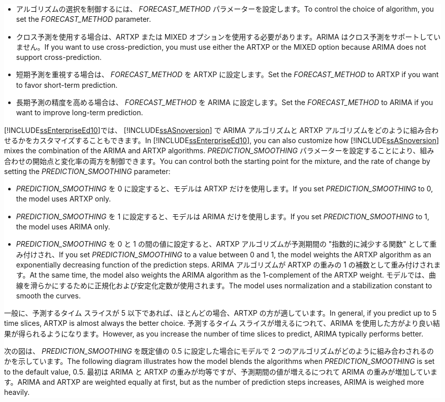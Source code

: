 -   <span data-ttu-id="ddd7f-176">アルゴリズムの選択を制御するには、 *FORECAST_METHOD* パラメーターを設定します。</span><span class="sxs-lookup"><span data-stu-id="ddd7f-176">To control the choice of algorithm, you set the *FORECAST_METHOD* parameter.</span></span>

-   <span data-ttu-id="ddd7f-177">クロス予測を使用する場合は、ARTXP または MIXED オプションを使用する必要があります。ARIMA はクロス予測をサポートしていません。</span><span class="sxs-lookup"><span data-stu-id="ddd7f-177">If you want to use cross-prediction, you must use either the ARTXP or the MIXED option because ARIMA does not support cross-prediction.</span></span>

-   <span data-ttu-id="ddd7f-178">短期予測を重視する場合は、 *FORECAST_METHOD* を ARTXP に設定します。</span><span class="sxs-lookup"><span data-stu-id="ddd7f-178">Set the *FORECAST_METHOD* to ARTXP if you want to favor short-term prediction.</span></span>

-   <span data-ttu-id="ddd7f-179">長期予測の精度を高める場合は、 *FORECAST_METHOD* を ARIMA に設定します。</span><span class="sxs-lookup"><span data-stu-id="ddd7f-179">Set the *FORECAST_METHOD* to ARIMA if you want to improve long-term prediction.</span></span>

 <span data-ttu-id="ddd7f-180">[!INCLUDE[ssEnterpriseEd10](../../includes/ssenterpriseed10-md.md)]では、 [!INCLUDE[ssASnoversion](../../includes/ssasnoversion-md.md)] で ARIMA アルゴリズムと ARTXP アルゴリズムをどのように組み合わせるかをカスタマイズすることもできます。</span><span class="sxs-lookup"><span data-stu-id="ddd7f-180">In [!INCLUDE[ssEnterpriseEd10](../../includes/ssenterpriseed10-md.md)], you can also customize how [!INCLUDE[ssASnoversion](../../includes/ssasnoversion-md.md)] mixes the combination of the ARIMA and ARTXP algorithms.</span></span> <span data-ttu-id="ddd7f-181">*PREDICTION_SMOOTHING* パラメーターを設定することにより、組み合わせの開始点と変化率の両方を制御できます。</span><span class="sxs-lookup"><span data-stu-id="ddd7f-181">You can control both the starting point for the mixture, and the rate of change by setting the *PREDICTION_SMOOTHING* parameter:</span></span>

-   <span data-ttu-id="ddd7f-182">*PREDICTION_SMOOTHING* を 0 に設定すると、モデルは ARTXP だけを使用します。</span><span class="sxs-lookup"><span data-stu-id="ddd7f-182">If you set *PREDICTION_SMOOTHING* to 0, the model uses ARTXP only.</span></span>

-   <span data-ttu-id="ddd7f-183">*PREDICTION_SMOOTHING* を 1 に設定すると、モデルは ARIMA だけを使用します。</span><span class="sxs-lookup"><span data-stu-id="ddd7f-183">If you set *PREDICTION_SMOOTHING* to 1, the model uses ARIMA only.</span></span>

-   <span data-ttu-id="ddd7f-184">*PREDICTION_SMOOTHING* を 0 と 1 の間の値に設定すると、ARTXP アルゴリズムが予測期間の "指数的に減少する関数" として重み付けされ、</span><span class="sxs-lookup"><span data-stu-id="ddd7f-184">If you set *PREDICTION_SMOOTHING* to a value between 0 and 1, the model weights the ARTXP algorithm as an exponentially decreasing function of the prediction steps.</span></span> <span data-ttu-id="ddd7f-185">ARIMA アルゴリズムが ARTXP の重みの 1 の補数として重み付けされます。</span><span class="sxs-lookup"><span data-stu-id="ddd7f-185">At the same time, the model also weights the ARIMA algorithm as the 1-complement of the ARTXP weight.</span></span> <span data-ttu-id="ddd7f-186">モデルでは、曲線を滑らかにするために正規化および安定化定数が使用されます。</span><span class="sxs-lookup"><span data-stu-id="ddd7f-186">The model uses normalization and a stabilization constant to smooth the curves.</span></span>

 <span data-ttu-id="ddd7f-187">一般に、予測するタイム スライスが 5 以下であれば、ほとんどの場合、ARTXP の方が適しています。</span><span class="sxs-lookup"><span data-stu-id="ddd7f-187">In general, if you predict up to 5 time slices, ARTXP is almost always the better choice.</span></span> <span data-ttu-id="ddd7f-188">予測するタイム スライスが増えるにつれて、ARIMA を使用した方がより良い結果が得られるようになります。</span><span class="sxs-lookup"><span data-stu-id="ddd7f-188">However, as you increase the number of time slices to predict, ARIMA typically performs better.</span></span>

 <span data-ttu-id="ddd7f-189">次の図は、 *PREDICTION_SMOOTHING* を既定値の 0.5 に設定した場合にモデルで 2 つのアルゴリズムがどのように組み合わされるのかを示しています。</span><span class="sxs-lookup"><span data-stu-id="ddd7f-189">The following diagram illustrates how the model blends the algorithms when *PREDICTION_SMOOTHING* is set to the default value, 0.5.</span></span> <span data-ttu-id="ddd7f-190">最初は ARIMA と ARTXP の重みが均等ですが、予測期間の値が増えるにつれて ARIMA の重みが増加しています。</span><span class="sxs-lookup"><span data-stu-id="ddd7f-190">ARIMA and ARTXP are weighted equally at first, but as the number of prediction steps increases, ARIMA is weighed more heavily.</span></span>
